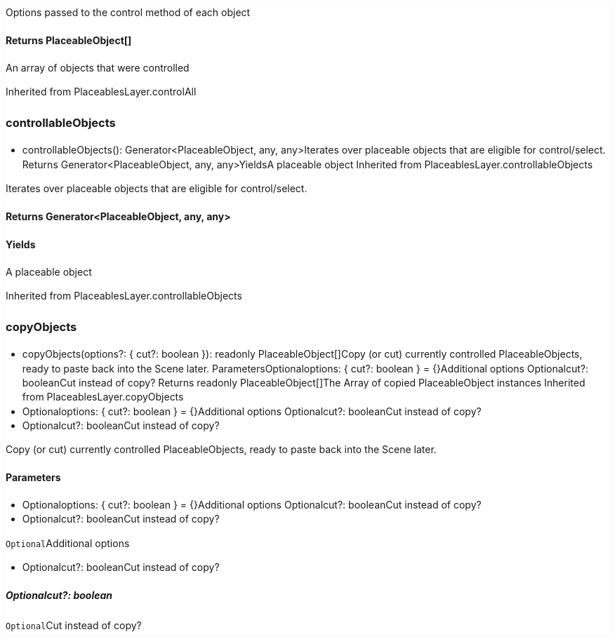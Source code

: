 Options passed to the control method of each object


#### Returns PlaceableObject[]

An array of objects that were controlled

Inherited from PlaceablesLayer.controlAll


### controllableObjects

- controllableObjects(): Generator<PlaceableObject, any, any>Iterates over placeable objects that are eligible for control/select.
Returns Generator<PlaceableObject, any, any>YieldsA placeable object
Inherited from PlaceablesLayer.controllableObjects

Iterates over placeable objects that are eligible for control/select.


#### Returns Generator<PlaceableObject, any, any>


#### Yields

A placeable object

Inherited from PlaceablesLayer.controllableObjects


### copyObjects

- copyObjects(options?: { cut?: boolean }): readonly PlaceableObject[]Copy (or cut) currently controlled PlaceableObjects, ready to paste back into the Scene later.
ParametersOptionaloptions: { cut?: boolean } = {}Additional options
Optionalcut?: booleanCut instead of copy?
Returns readonly PlaceableObject[]The Array of copied PlaceableObject instances
Inherited from PlaceablesLayer.copyObjects
- Optionaloptions: { cut?: boolean } = {}Additional options
Optionalcut?: booleanCut instead of copy?
- Optionalcut?: booleanCut instead of copy?

Copy (or cut) currently controlled PlaceableObjects, ready to paste back into the Scene later.


#### Parameters

- Optionaloptions: { cut?: boolean } = {}Additional options
Optionalcut?: booleanCut instead of copy?
- Optionalcut?: booleanCut instead of copy?

`Optional`Additional options

- Optionalcut?: booleanCut instead of copy?


##### Optionalcut?: boolean

`Optional`Cut instead of copy?
